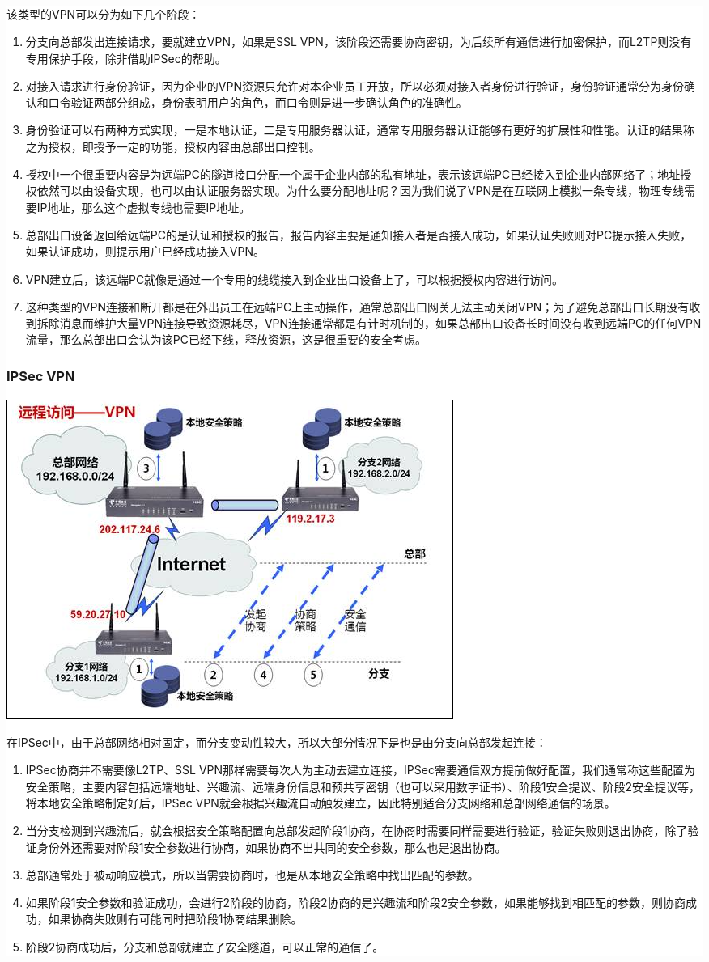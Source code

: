 该类型的VPN可以分为如下几个阶段：

1.  分支向总部发出连接请求，要就建立VPN，如果是SSL VPN，该阶段还需要协商密钥，为后续所有通信进行加密保护，而L2TP则没有专用保护手段，除非借助IPSec的帮助。
    
2.  对接入请求进行身份验证，因为企业的VPN资源只允许对本企业员工开放，所以必须对接入者身份进行验证，身份验证通常分为身份确认和口令验证两部分组成，身份表明用户的角色，而口令则是进一步确认角色的准确性。
    
3.  身份验证可以有两种方式实现，一是本地认证，二是专用服务器认证，通常专用服务器认证能够有更好的扩展性和性能。认证的结果称之为授权，即授予一定的功能，授权内容由总部出口控制。
    
4.  授权中一个很重要内容是为远端PC的隧道接口分配一个属于企业内部的私有地址，表示该远端PC已经接入到企业内部网络了；地址授权依然可以由设备实现，也可以由认证服务器实现。为什么要分配地址呢？因为我们说了VPN是在互联网上模拟一条专线，物理专线需要IP地址，那么这个虚拟专线也需要IP地址。
    
5.  总部出口设备返回给远端PC的是认证和授权的报告，报告内容主要是通知接入者是否接入成功，如果认证失败则对PC提示接入失败，如果认证成功，则提示用户已经成功接入VPN。
    
6.  VPN建立后，该远端PC就像是通过一个专用的线缆接入到企业出口设备上了，可以根据授权内容进行访问。
    
7.  这种类型的VPN连接和断开都是在外出员工在远端PC上主动操作，通常总部出口网关无法主动关闭VPN；为了避免总部出口长期没有收到拆除消息而维护大量VPN连接导致资源耗尽，VPN连接通常都是有计时机制的，如果总部出口设备长时间没有收到远端PC的任何VPN流量，那么总部出口会认为该PC已经下线，释放资源，这是很重要的安全考虑。

### IPSec VPN

![](attachments/Pasted%20image%2020230423193436.png)

在IPSec中，由于总部网络相对固定，而分支变动性较大，所以大部分情况下是也是由分支向总部发起连接：

1.  IPSec协商并不需要像L2TP、SSL VPN那样需要每次人为主动去建立连接，IPSec需要通信双方提前做好配置，我们通常称这些配置为安全策略，主要内容包括远端地址、兴趣流、远端身份信息和预共享密钥（也可以采用数字证书）、阶段1安全提议、阶段2安全提议等，将本地安全策略制定好后，IPSec VPN就会根据兴趣流自动触发建立，因此特别适合分支网络和总部网络通信的场景。
    
2.  当分支检测到兴趣流后，就会根据安全策略配置向总部发起阶段1协商，在协商时需要同样需要进行验证，验证失败则退出协商，除了验证身份外还需要对阶段1安全参数进行协商，如果协商不出共同的安全参数，那么也是退出协商。
    
3.  总部通常处于被动响应模式，所以当需要协商时，也是从本地安全策略中找出匹配的参数。
    
4.  如果阶段1安全参数和验证成功，会进行2阶段的协商，阶段2协商的是兴趣流和阶段2安全参数，如果能够找到相匹配的参数，则协商成功，如果协商失败则有可能同时把阶段1协商结果删除。
    
5.  阶段2协商成功后，分支和总部就建立了安全隧道，可以正常的通信了。
    